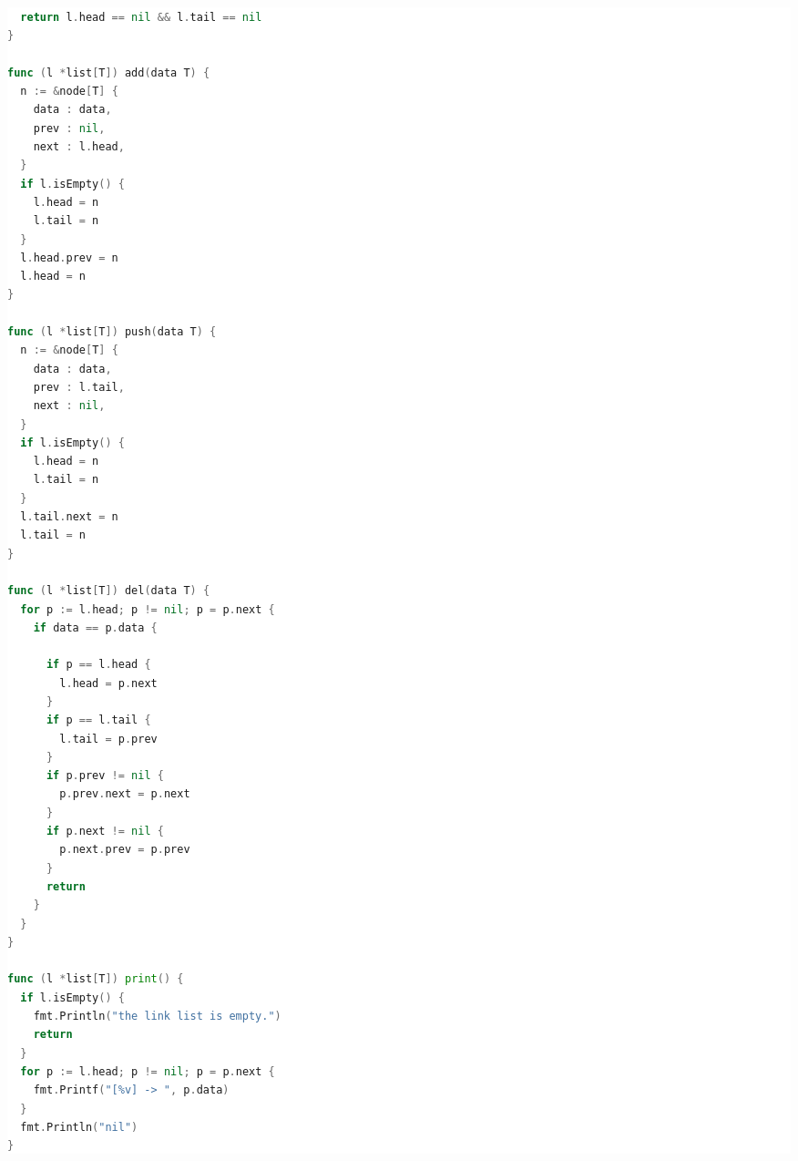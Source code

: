 ```go
  return l.head == nil && l.tail == nil
}

func (l *list[T]) add(data T) {
  n := &node[T] {
    data : data,
    prev : nil,
    next : l.head,
  }
  if l.isEmpty() {
    l.head = n
    l.tail = n
  }
  l.head.prev = n
  l.head = n
}

func (l *list[T]) push(data T) { 
  n := &node[T] {
    data : data,
    prev : l.tail,
    next : nil,
  }
  if l.isEmpty() {
    l.head = n
    l.tail = n
  }
  l.tail.next = n
  l.tail = n
}

func (l *list[T]) del(data T) { 
  for p := l.head; p != nil; p = p.next {
    if data == p.data {
      
      if p == l.head {
        l.head = p.next
      }
      if p == l.tail {
        l.tail = p.prev
      }
      if p.prev != nil {
        p.prev.next = p.next
      }
      if p.next != nil {
        p.next.prev = p.prev
      }
      return 
    }
  } 
}

func (l *list[T]) print() {
  if l.isEmpty() {
    fmt.Println("the link list is empty.")
    return 
  }
  for p := l.head; p != nil; p = p.next {
    fmt.Printf("[%v] -> ", p.data)
  }
  fmt.Println("nil")
}
```